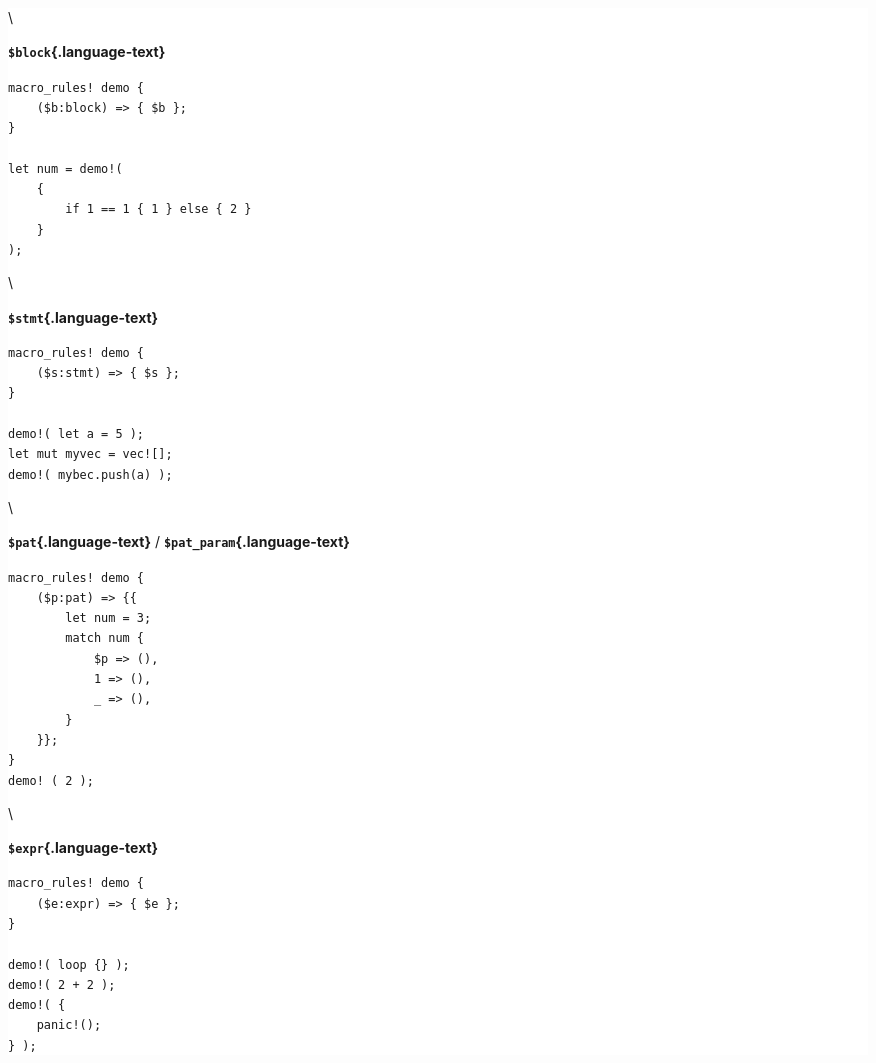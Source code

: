 \

**`$block`{.language-text}**


``` 
macro_rules! demo {
    ($b:block) => { $b };
}

let num = demo!(
    {
        if 1 == 1 { 1 } else { 2 }
    }
);
```

\

**`$stmt`{.language-text}**


``` 
macro_rules! demo {
    ($s:stmt) => { $s };
}

demo!( let a = 5 );
let mut myvec = vec![];
demo!( mybec.push(a) );
```

\

**`$pat`{.language-text}** / **`$pat_param`{.language-text}**


``` 
macro_rules! demo {
    ($p:pat) => {{
        let num = 3;
        match num {
            $p => (),
            1 => (),
            _ => (),
        }
    }};
}
demo! ( 2 );
```

\

**`$expr`{.language-text}**


``` 
macro_rules! demo {
    ($e:expr) => { $e };
}

demo!( loop {} );
demo!( 2 + 2 );
demo!( {
    panic!();
} );
```
